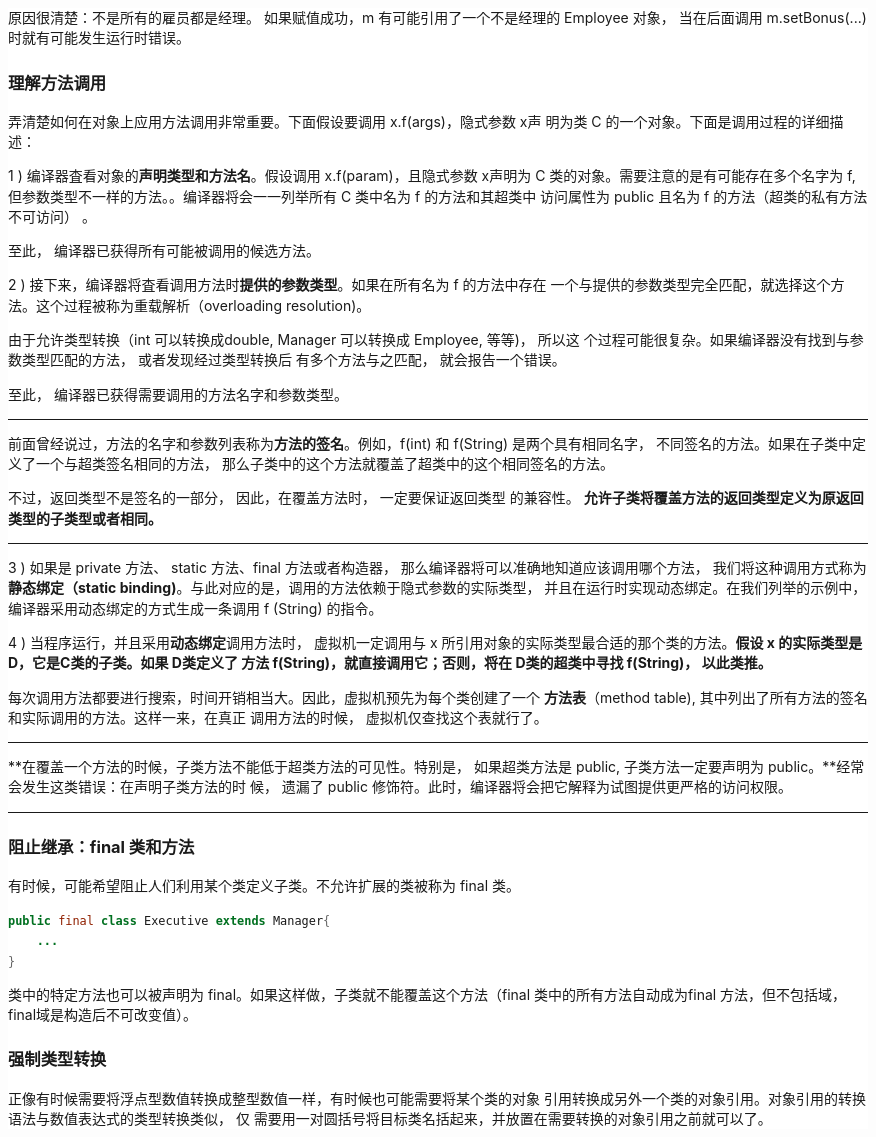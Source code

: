 原因很清楚：不是所有的雇员都是经理。 如果赋值成功，m 有可能引用了一个不是经理的 Employee 对象， 当在后面调用 m.setBonus(...) 时就有可能发生运行时错误。 

### 理解方法调用

弄清楚如何在对象上应用方法调用非常重要。下面假设要调用 x.f(args)，隐式参数 x声 明为类 C 的一个对象。下面是调用过程的详细描述： 

1 ) 编译器査看对象的**声明类型和方法名**。假设调用 x.f(param)，且隐式参数 x声明为 C 类的对象。需要注意的是有可能存在多个名字为 f, 但参数类型不一样的方法。。编译器将会一一列举所有 C 类中名为 f 的方法和其超类中 访问属性为 public 且名为 f 的方法（超类的私有方法不可访问） 。 

至此， 编译器已获得所有可能被调用的候选方法。 

2 ) 接下来，编译器将査看调用方法时**提供的参数类型**。如果在所有名为 f 的方法中存在 一个与提供的参数类型完全匹配，就选择这个方法。这个过程被称为重载解析（overloading resolution)。

由于允许类型转换（int 可以转换成double, Manager 可以转换成 Employee, 等等)， 所以这 个过程可能很复杂。如果编译器没有找到与参数类型匹配的方法， 或者发现经过类型转换后 有多个方法与之匹配， 就会报告一个错误。 

至此， 编译器已获得需要调用的方法名字和参数类型。

---

前面曾经说过，方法的名字和参数列表称为**方法的签名**。例如，f(int) 和 f(String) 是两个具有相同名字， 不同签名的方法。如果在子类中定义了一个与超类签名相同的方法， 那么子类中的这个方法就覆盖了超类中的这个相同签名的方法。

不过，返回类型不是签名的一部分， 因此，在覆盖方法时， 一定要保证返回类型 的兼容性。 **允许子类将覆盖方法的返回类型定义为原返回类型的子类型或者相同。**

---

3 ) 如果是 private 方法、 static 方法、final 方法或者构造器， 那么编译器将可以准确地知道应该调用哪个方法， 我们将这种调用方式称为**静态绑定（static binding)**。与此对应的是，调用的方法依赖于隐式参数的实际类型， 并且在运行时实现动态绑定。在我们列举的示例中， 编译器采用动态绑定的方式生成一条调用 f (String) 的指令。 

4 ) 当程序运行，并且采用**动态绑定**调用方法时， 虚拟机一定调用与 x 所引用对象的实际类型最合适的那个类的方法。**假设 x 的实际类型是 D，它是C类的子类。如果 D类定义了 方法 f(String)，就直接调用它；否则，将在 D类的超类中寻找 f(String)， 以此类推。** 

每次调用方法都要进行搜索，时间开销相当大。因此，虚拟机预先为每个类创建了一个 **方法表**（method table), 其中列出了所有方法的签名和实际调用的方法。这样一来，在真正 调用方法的时候， 虚拟机仅查找这个表就行了。

---

**在覆盖一个方法的时候，子类方法不能低于超类方法的可见性。特别是， 如果超类方法是 public, 子类方法一定要声明为 public。**经常会发生这类错误：在声明子类方法的时 候， 遗漏了 public 修饰符。此时，编译器将会把它解释为试图提供更严格的访问权限。 

---

### 阻止继承：final 类和方法 

有时候，可能希望阻止人们利用某个类定义子类。不允许扩展的类被称为 final 类。

```java
public final class Executive extends Manager{
    ...
}
```

类中的特定方法也可以被声明为 final。如果这样做，子类就不能覆盖这个方法（final 类中的所有方法自动成为final 方法，但不包括域，final域是构造后不可改变值）。

### 强制类型转换

正像有时候需要将浮点型数值转换成整型数值一样，有时候也可能需要将某个类的对象 引用转换成另外一个类的对象引用。对象引用的转换语法与数值表达式的类型转换类似， 仅 需要用一对圆括号将目标类名括起来，并放置在需要转换的对象引用之前就可以了。
